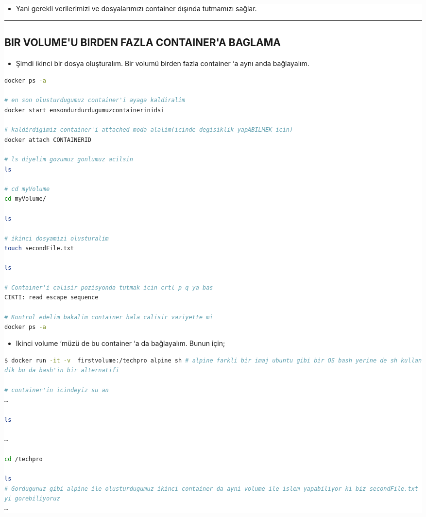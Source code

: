 * Yani gerekli verilerimizi ve dosyalarımızı container dışında tutmamızı sağlar.

--------------------------------------------------------------

## BIR VOLUME'U BIRDEN FAZLA CONTAINER'A BAGLAMA

* Şimdi ikinci bir dosya oluşturalım. Bir volumü birden fazla container ‘a aynı anda bağlayalım.

```bash
docker ps -a 

# en son olusturdugumuz container'i ayaga kaldiralim
docker start ensondurdurdugumuzcontainerinidsi

# kaldirdigimiz container'i attached moda alalim(icinde degisiklik yapABILMEK icin)
docker attach CONTAINERID

# ls diyelim gozumuz gonlumuz acilsin
ls

# cd myVolume
cd myVolume/

ls

# ikinci dosyamizi olusturalim
touch secondFile.txt

ls

# Container'i calisir pozisyonda tutmak icin crtl p q ya bas
CIKTI: read escape sequence

# Kontrol edelim bakalim container hala calisir vaziyette mi
docker ps -a
```

* Ikinci volume ‘müzü de bu container ‘a da bağlayalım. Bunun için;

```bash
$ docker run -it -v  firstvolume:/techpro alpine sh # alpine farkli bir imaj ubuntu gibi bir OS bash yerine de sh kullandik bu da bash'in bir alternatifi

# container'in icindeyiz su an
…

ls

…

cd /techpro

ls
# Gordugunuz gibi alpine ile olusturdugumuz ikinci container da ayni volume ile islem yapabiliyor ki biz secondFile.txt yi gorebiliyoruz
…
```
